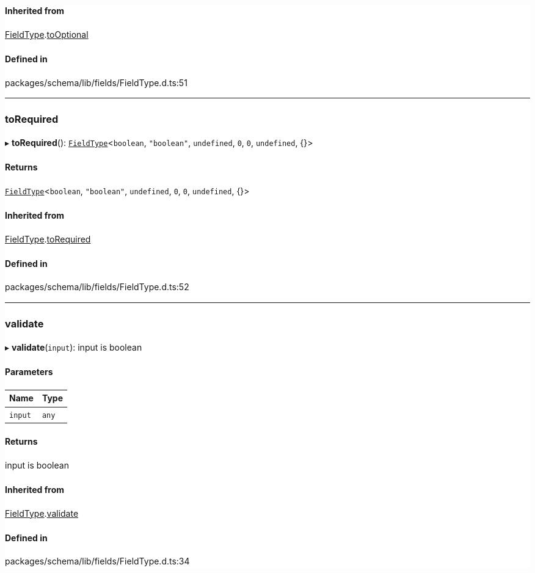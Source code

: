 #### Inherited from

[FieldType](Solarwind.FieldType.md).[toOptional](Solarwind.FieldType.md#tooptional)

#### Defined in

packages/schema/lib/fields/FieldType.d.ts:51

___

### toRequired

▸ **toRequired**(): [`FieldType`](Solarwind.FieldType.md)<`boolean`, ``"boolean"``, `undefined`, ``0``, ``0``, `undefined`, {}\>

#### Returns

[`FieldType`](Solarwind.FieldType.md)<`boolean`, ``"boolean"``, `undefined`, ``0``, ``0``, `undefined`, {}\>

#### Inherited from

[FieldType](Solarwind.FieldType.md).[toRequired](Solarwind.FieldType.md#torequired)

#### Defined in

packages/schema/lib/fields/FieldType.d.ts:52

___

### validate

▸ **validate**(`input`): input is boolean

#### Parameters

| Name | Type |
| :------ | :------ |
| `input` | `any` |

#### Returns

input is boolean

#### Inherited from

[FieldType](Solarwind.FieldType.md).[validate](Solarwind.FieldType.md#validate)

#### Defined in

packages/schema/lib/fields/FieldType.d.ts:34
